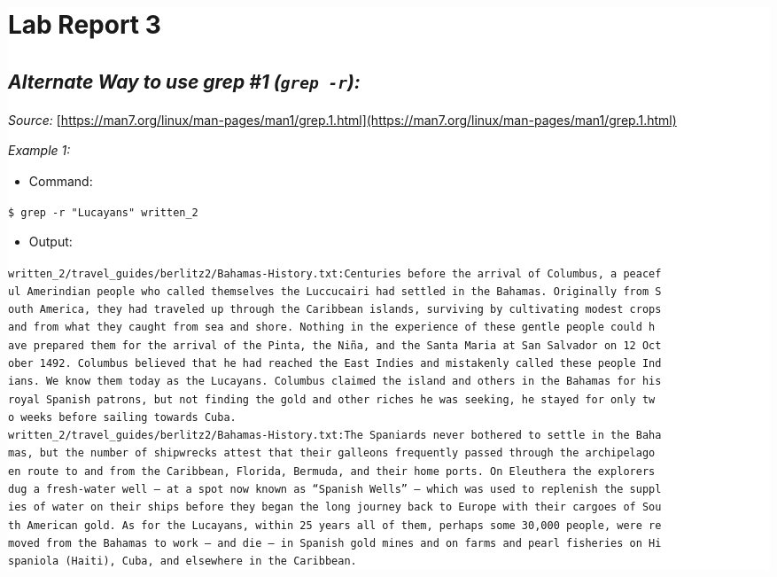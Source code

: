 # Lab Report 3


## *Alternate Way to use grep #1 (`grep -r`):*

  *Source:* [https://man7.org/linux/man-pages/man1/grep.1.html](https://man7.org/linux/man-pages/man1/grep.1.html)

  *Example 1:*
  
   * Command:

```
$ grep -r "Lucayans" written_2
```
   
   * Output: 

```
written_2/travel_guides/berlitz2/Bahamas-History.txt:Centuries before the arrival of Columbus, a peacef
ul Amerindian people who called themselves the Luccucairi had settled in the Bahamas. Originally from S
outh America, they had traveled up through the Caribbean islands, surviving by cultivating modest crops 
and from what they caught from sea and shore. Nothing in the experience of these gentle people could h
ave prepared them for the arrival of the Pinta, the Niña, and the Santa Maria at San Salvador on 12 Oct
ober 1492. Columbus believed that he had reached the East Indies and mistakenly called these people Ind
ians. We know them today as the Lucayans. Columbus claimed the island and others in the Bahamas for his 
royal Spanish patrons, but not finding the gold and other riches he was seeking, he stayed for only tw
o weeks before sailing towards Cuba.
written_2/travel_guides/berlitz2/Bahamas-History.txt:The Spaniards never bothered to settle in the Baha
mas, but the number of shipwrecks attest that their galleons frequently passed through the archipelago 
en route to and from the Caribbean, Florida, Bermuda, and their home ports. On Eleuthera the explorers 
dug a fresh-water well — at a spot now known as “Spanish Wells” — which was used to replenish the suppl
ies of water on their ships before they began the long journey back to Europe with their cargoes of Sou
th American gold. As for the Lucayans, within 25 years all of them, perhaps some 30,000 people, were re
moved from the Bahamas to work — and die — in Spanish gold mines and on farms and pearl fisheries on Hi
spaniola (Haiti), Cuba, and elsewhere in the Caribbean.
```
